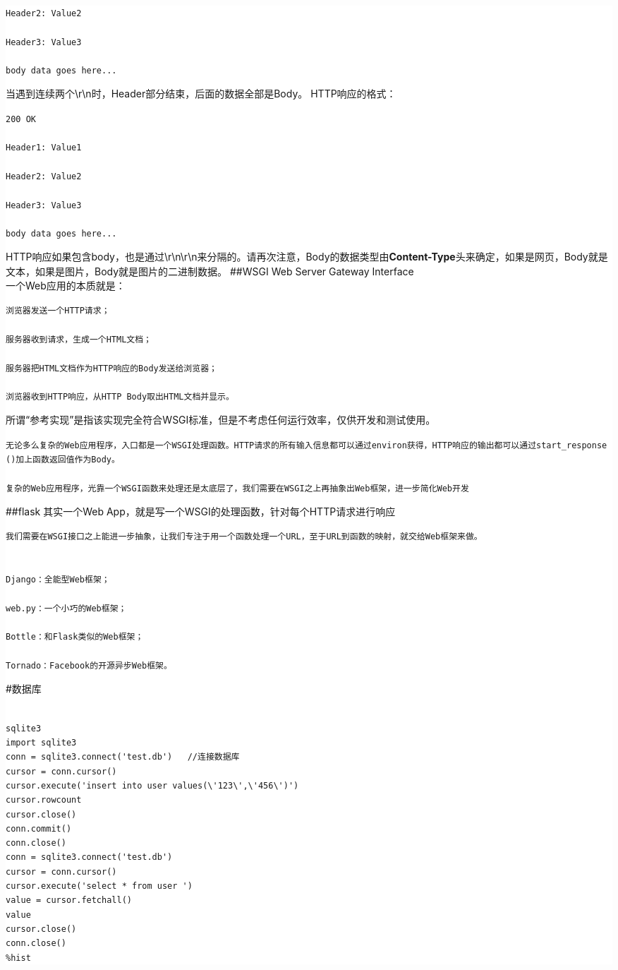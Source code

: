 	Header2: Value2

	Header3: Value3

	body data goes here...

当遇到连续两个\r\n时，Header部分结束，后面的数据全部是Body。
HTTP响应的格式：

	200 OK

	Header1: Value1
	
	Header2: Value2

	Header3: Value3

	body data goes here...

HTTP响应如果包含body，也是通过\r\n\r\n来分隔的。请再次注意，Body的数据类型由**Content-Type**头来确定，如果是网页，Body就是文本，如果是图片，Body就是图片的二进制数据。
##WSGI 
Web Server Gateway Interface  
一个Web应用的本质就是：

    浏览器发送一个HTTP请求；

    服务器收到请求，生成一个HTML文档；

    服务器把HTML文档作为HTTP响应的Body发送给浏览器；

    浏览器收到HTTP响应，从HTTP Body取出HTML文档并显示。
所谓“参考实现”是指该实现完全符合WSGI标准，但是不考虑任何运行效率，仅供开发和测试使用。 
 
	无论多么复杂的Web应用程序，入口都是一个WSGI处理函数。HTTP请求的所有输入信息都可以通过environ获得，HTTP响应的输出都可以通过start_response()加上函数返回值作为Body。

	复杂的Web应用程序，光靠一个WSGI函数来处理还是太底层了，我们需要在WSGI之上再抽象出Web框架，进一步简化Web开发

##flask
其实一个Web App，就是写一个WSGI的处理函数，针对每个HTTP请求进行响应

	我们需要在WSGI接口之上能进一步抽象，让我们专注于用一个函数处理一个URL，至于URL到函数的映射，就交给Web框架来做。  


    Django：全能型Web框架；

    web.py：一个小巧的Web框架；

    Bottle：和Flask类似的Web框架；

    Tornado：Facebook的开源异步Web框架。

#数据库
<pre><code>
sqlite3
import sqlite3
conn = sqlite3.connect('test.db')   //连接数据库
cursor = conn.cursor()  
cursor.execute('insert into user values(\'123\',\'456\')')
cursor.rowcount
cursor.close()
conn.commit()
conn.close()
conn = sqlite3.connect('test.db')
cursor = conn.cursor()
cursor.execute('select * from user ')
value = cursor.fetchall()
value
cursor.close()
conn.close()
%hist
</pre></code>
